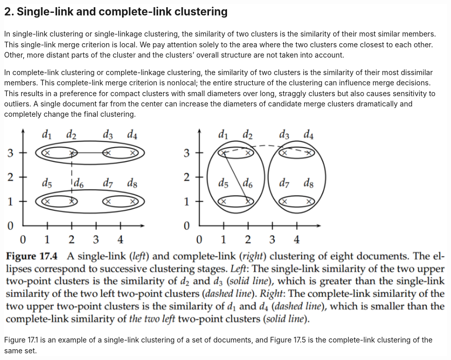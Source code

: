 ## 2. Single-link and complete-link clustering

In single-link clustering or single-linkage clustering, the similarity of two clusters is the similarity of their most similar members. This single-link merge criterion is local. We pay attention solely to the area where the two clusters come closest to each other. Other, more distant parts of the cluster and the clusters’ overall structure are not taken into account.

In complete-link clustering or complete-linkage clustering, the similarity of two clusters is the similarity of their most dissimilar members. This complete-link merge criterion is nonlocal; the entire structure of the clustering can influence merge decisions. This results in a preference for compact clusters with small diameters over long, straggly clusters but also causes sensitivity to outliers. A single document far from the center can increase the diameters of candidate merge clusters dramatically and completely change the final clustering.

<center>

![single_complete_link](single_complete_link.png)
</center>

Figure 17.1 is an example of a single-link clustering of a set of documents, and Figure 17.5 is the complete-link clustering of the same set. 

<center>
